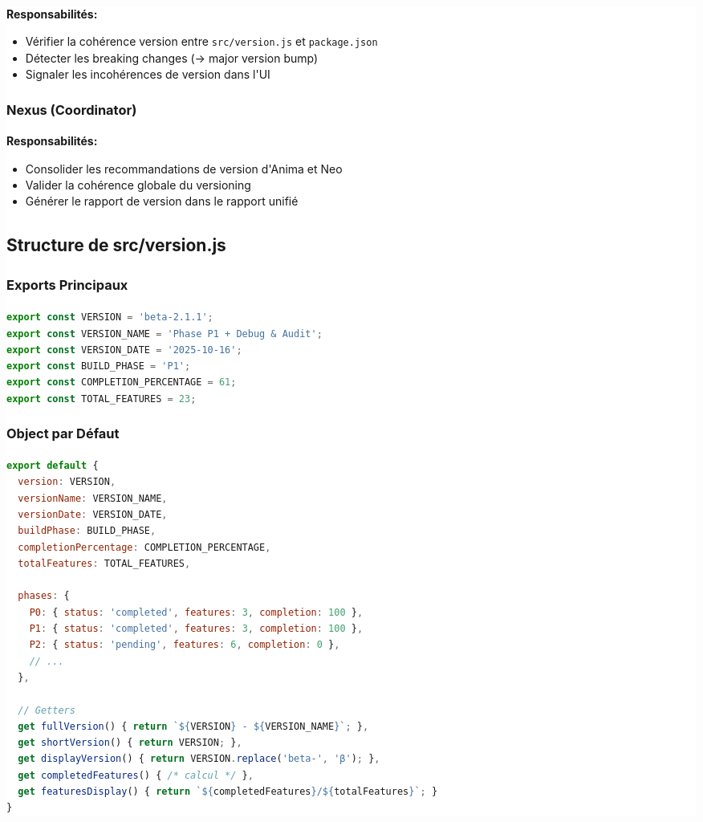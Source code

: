 **Responsabilités:**
- Vérifier la cohérence version entre `src/version.js` et `package.json`
- Détecter les breaking changes (→ major version bump)
- Signaler les incohérences de version dans l'UI

### Nexus (Coordinator)

**Responsabilités:**
- Consolider les recommandations de version d'Anima et Neo
- Valider la cohérence globale du versioning
- Générer le rapport de version dans le rapport unifié

## Structure de src/version.js

### Exports Principaux

```javascript
export const VERSION = 'beta-2.1.1';
export const VERSION_NAME = 'Phase P1 + Debug & Audit';
export const VERSION_DATE = '2025-10-16';
export const BUILD_PHASE = 'P1';
export const COMPLETION_PERCENTAGE = 61;
export const TOTAL_FEATURES = 23;
```

### Object par Défaut

```javascript
export default {
  version: VERSION,
  versionName: VERSION_NAME,
  versionDate: VERSION_DATE,
  buildPhase: BUILD_PHASE,
  completionPercentage: COMPLETION_PERCENTAGE,
  totalFeatures: TOTAL_FEATURES,

  phases: {
    P0: { status: 'completed', features: 3, completion: 100 },
    P1: { status: 'completed', features: 3, completion: 100 },
    P2: { status: 'pending', features: 6, completion: 0 },
    // ...
  },

  // Getters
  get fullVersion() { return `${VERSION} - ${VERSION_NAME}`; },
  get shortVersion() { return VERSION; },
  get displayVersion() { return VERSION.replace('beta-', 'β'); },
  get completedFeatures() { /* calcul */ },
  get featuresDisplay() { return `${completedFeatures}/${totalFeatures}`; }
}
```
